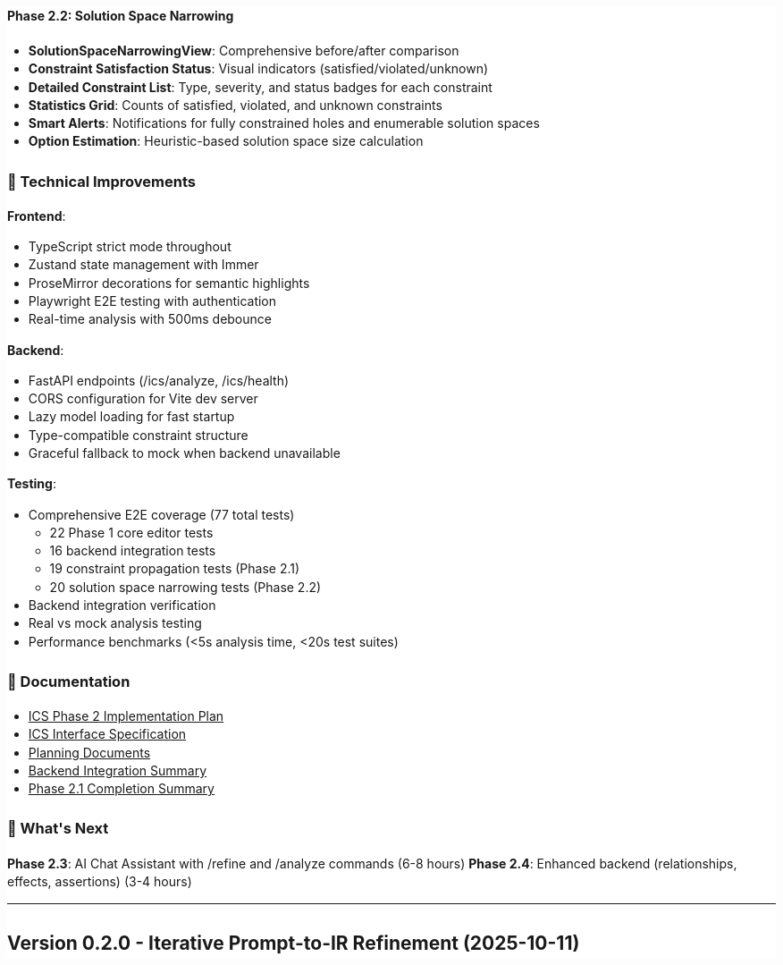 #### Phase 2.2: Solution Space Narrowing
- **SolutionSpaceNarrowingView**: Comprehensive before/after comparison
- **Constraint Satisfaction Status**: Visual indicators (satisfied/violated/unknown)
- **Detailed Constraint List**: Type, severity, and status badges for each constraint
- **Statistics Grid**: Counts of satisfied, violated, and unknown constraints
- **Smart Alerts**: Notifications for fully constrained holes and enumerable solution spaces
- **Option Estimation**: Heuristic-based solution space size calculation

### 🔧 Technical Improvements

**Frontend**:
- TypeScript strict mode throughout
- Zustand state management with Immer
- ProseMirror decorations for semantic highlights
- Playwright E2E testing with authentication
- Real-time analysis with 500ms debounce

**Backend**:
- FastAPI endpoints (/ics/analyze, /ics/health)
- CORS configuration for Vite dev server
- Lazy model loading for fast startup
- Type-compatible constraint structure
- Graceful fallback to mock when backend unavailable

**Testing**:
- Comprehensive E2E coverage (77 total tests)
  - 22 Phase 1 core editor tests
  - 16 backend integration tests
  - 19 constraint propagation tests (Phase 2.1)
  - 20 solution space narrowing tests (Phase 2.2)
- Backend integration verification
- Real vs mock analysis testing
- Performance benchmarks (<5s analysis time, <20s test suites)

### 📝 Documentation

- [ICS Phase 2 Implementation Plan](docs/ics/ICS_PHASE2_NEXT_PLAN.md)
- [ICS Interface Specification](docs/ics/ICS_INTERFACE_SPECIFICATION.md)
- [Planning Documents](docs/planning/)
- [Backend Integration Summary](/tmp/backend_integration_summary.txt)
- [Phase 2.1 Completion Summary](/tmp/phase_2_1_completion_summary.txt)

### 🚀 What's Next

**Phase 2.3**: AI Chat Assistant with /refine and /analyze commands (6-8 hours)
**Phase 2.4**: Enhanced backend (relationships, effects, assertions) (3-4 hours)

---

## Version 0.2.0 - Iterative Prompt-to-IR Refinement (2025-10-11)
